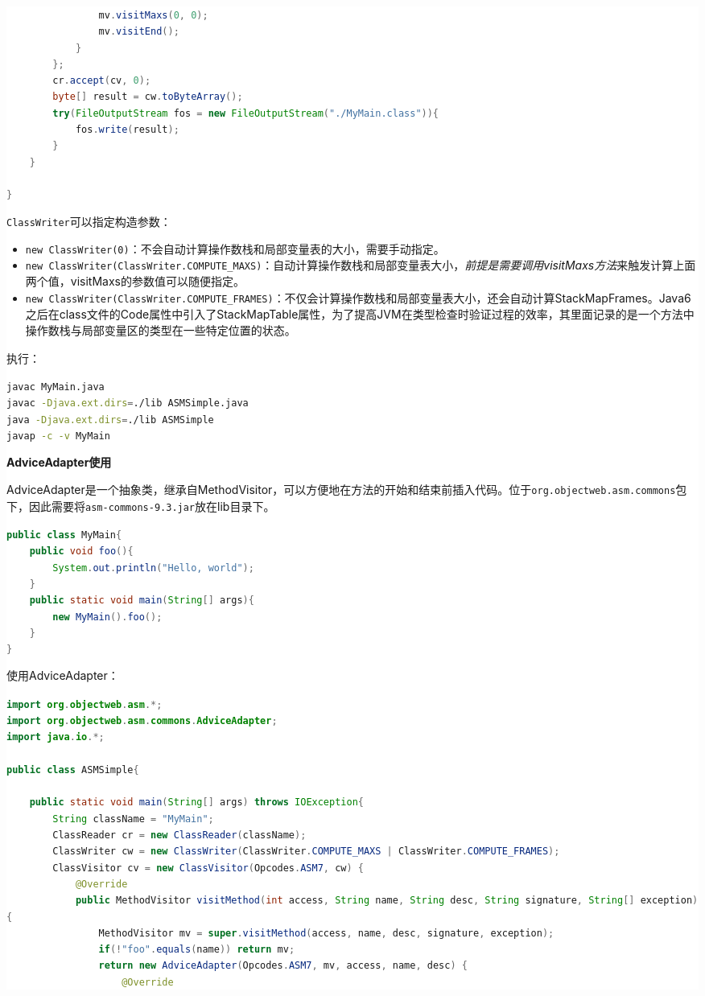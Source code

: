 ```java
				mv.visitMaxs(0, 0);
				mv.visitEnd();
			}
		};
		cr.accept(cv, 0);
		byte[] result = cw.toByteArray();
		try(FileOutputStream fos = new FileOutputStream("./MyMain.class")){
			fos.write(result);
		}
	}
    
}
```

`ClassWriter`可以指定构造参数：

- `new ClassWriter(0)`：不会自动计算操作数栈和局部变量表的大小，需要手动指定。
- `new ClassWriter(ClassWriter.COMPUTE_MAXS)`：自动计算操作数栈和局部变量表大小，*前提是需要调用visitMaxs方法*来触发计算上面两个值，visitMaxs的参数值可以随便指定。
- `new ClassWriter(ClassWriter.COMPUTE_FRAMES)`：不仅会计算操作数栈和局部变量表大小，还会自动计算StackMapFrames。Java6之后在class文件的Code属性中引入了StackMapTable属性，为了提高JVM在类型检查时验证过程的效率，其里面记录的是一个方法中操作数栈与局部变量区的类型在一些特定位置的状态。

执行：

```sh
javac MyMain.java
javac -Djava.ext.dirs=./lib ASMSimple.java
java -Djava.ext.dirs=./lib ASMSimple
javap -c -v MyMain
```

**AdviceAdapter使用**

AdviceAdapter是一个抽象类，继承自MethodVisitor，可以方便地在方法的开始和结束前插入代码。位于`org.objectweb.asm.commons`包下，因此需要将`asm-commons-9.3.jar`放在lib目录下。

```java
public class MyMain{
	public void foo(){
		System.out.println("Hello, world");
	}
	public static void main(String[] args){
		new MyMain().foo();
	}
}
```

使用AdviceAdapter：

```java
import org.objectweb.asm.*;
import org.objectweb.asm.commons.AdviceAdapter;
import java.io.*;

public class ASMSimple{
    
	public static void main(String[] args) throws IOException{
		String className = "MyMain";
		ClassReader cr = new ClassReader(className);
		ClassWriter cw = new ClassWriter(ClassWriter.COMPUTE_MAXS | ClassWriter.COMPUTE_FRAMES);
		ClassVisitor cv = new ClassVisitor(Opcodes.ASM7, cw) {
			@Override
			public MethodVisitor visitMethod(int access, String name, String desc, String signature, String[] exception){
				MethodVisitor mv = super.visitMethod(access, name, desc, signature, exception);
				if(!"foo".equals(name))	return mv;
				return new AdviceAdapter(Opcodes.ASM7, mv, access, name, desc) {
					@Override
```